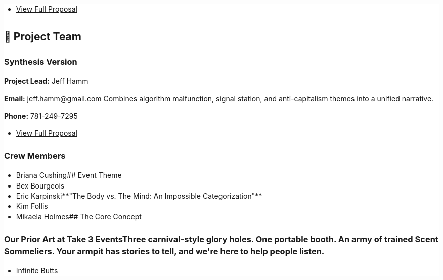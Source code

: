 - [View Full Proposal](Version_C_Not_For_Sale.html)

## 👥 Project Team

### Synthesis Version

**Project Lead:** Jeff Hamm

**Email:** jeff.hamm@gmail.com  Combines algorithm malfunction, signal station, and anti-capitalism themes into a unified narrative.

**Phone:** 781-249-7295

- [View Full Proposal](Version_FINAL_Synthesis.html)

### Crew Members

- Briana Cushing## Event Theme
- Bex Bourgeois
- Eric Karpinski**"The Body vs. The Mind: An Impossible Categorization"**
- Kim Follis
- Mikaela Holmes## The Core Concept

### Our Prior Art at Take 3 EventsThree carnival-style glory holes. One portable booth. An army of trained Scent Sommeliers. Your armpit has stories to tell, and we're here to help people listen.

- Infinite Butts